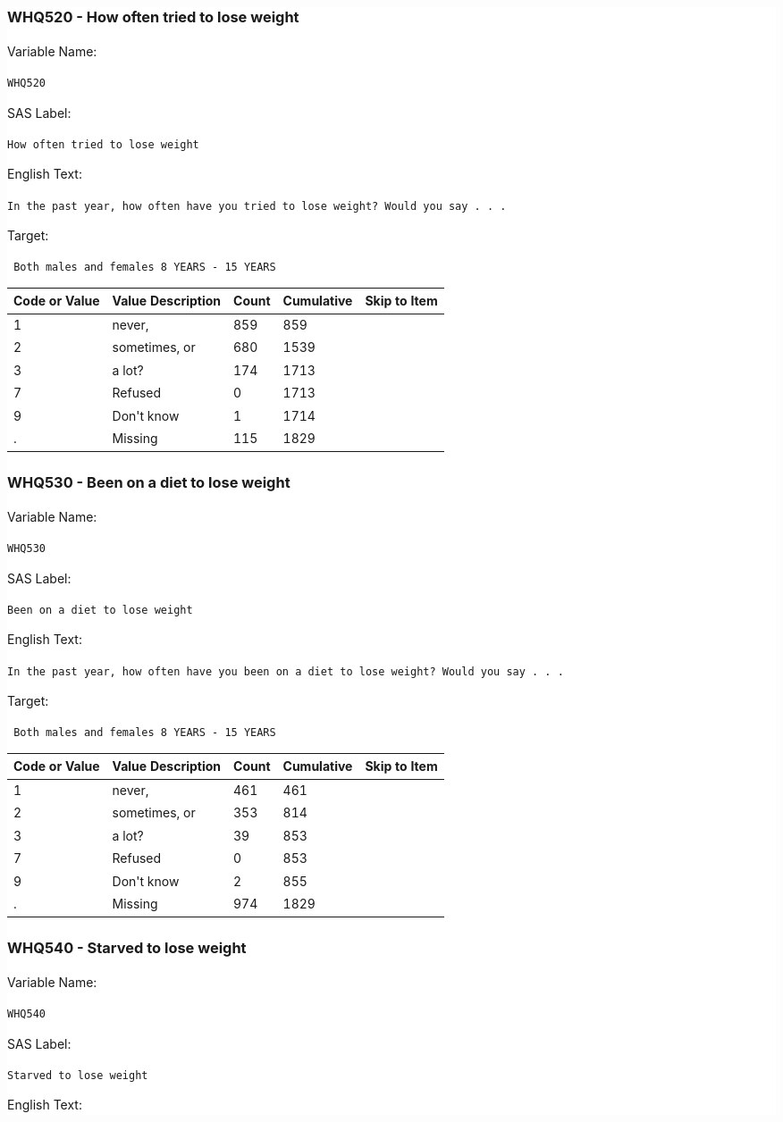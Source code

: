 ### WHQ520 - How often tried to lose weight

Variable Name:

    WHQ520
SAS Label:

    How often tried to lose weight
English Text:

    In the past year, how often have you tried to lose weight? Would you say . . .
Target:

     Both males and females 8 YEARS - 15 YEARS
Code or Value | Value Description | Count | Cumulative | Skip to Item  
---|---|---|---|---  
1 | never, | 859 | 859 |   
2 | sometimes, or | 680 | 1539 |   
3 | a lot? | 174 | 1713 |   
7 | Refused | 0 | 1713 |   
9 | Don't know | 1 | 1714 |   
. | Missing | 115 | 1829 |   
  
### WHQ530 - Been on a diet to lose weight

Variable Name:

    WHQ530
SAS Label:

    Been on a diet to lose weight
English Text:

    In the past year, how often have you been on a diet to lose weight? Would you say . . .
Target:

     Both males and females 8 YEARS - 15 YEARS
Code or Value | Value Description | Count | Cumulative | Skip to Item  
---|---|---|---|---  
1 | never, | 461 | 461 |   
2 | sometimes, or | 353 | 814 |   
3 | a lot? | 39 | 853 |   
7 | Refused | 0 | 853 |   
9 | Don't know | 2 | 855 |   
. | Missing | 974 | 1829 |   
  
### WHQ540 - Starved to lose weight

Variable Name:

    WHQ540
SAS Label:

    Starved to lose weight
English Text:
